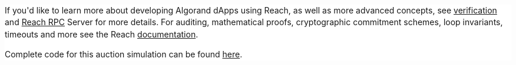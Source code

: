 If you'd like to learn more about developing Algorand dApps using Reach, as well as more advanced concepts, see  [verification](https://docs.reach.sh/guide/assert/#guide-assert) and [Reach RPC](https://docs.reach.sh/rpc/) Server for more details.  For auditing, mathematical proofs, cryptographic commitment schemes, loop invariants,  timeouts and more see the Reach [documentation](https://docs.reach.sh/). 


Complete code for this auction simulation can be found [here](https://github.com/algorand/reach-auction). 

